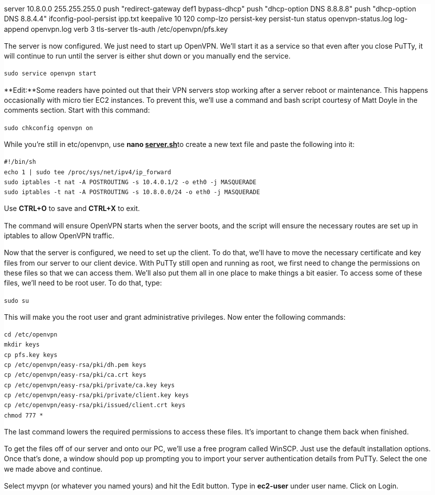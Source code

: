 server 10.8.0.0 255.255.255.0
push &quot;redirect-gateway def1 bypass-dhcp&quot;
push &quot;dhcp-option DNS 8.8.8.8&quot;
push &quot;dhcp-option DNS 8.8.4.4&quot;
ifconfig-pool-persist ipp.txt
keepalive 10 120
comp-lzo
persist-key
persist-tun
status openvpn-status.log
log-append openvpn.log
verb 3
tls-server
tls-auth /etc/openvpn/pfs.key
</code></pre>
<p>The server is now configured. We just need to start up OpenVPN. We’ll start it as a service so that even after you close PuTTy, it will continue to run until the server is either shut down or you manually end the service.</p>
<pre><code>sudo service openvpn start
</code></pre>
<p>**Edit:**Some readers have pointed out that their VPN servers stop working after a server reboot or maintenance. This happens occasionally with micro tier EC2 instances. To prevent this, we’ll use a command and bash script courtesy of Matt Doyle in the comments section. Start with this command:</p>
<pre><code>sudo chkconfig openvpn on
</code></pre>
<p>While you’re still in etc/openvpn, use <strong>nano <a href="http://server.sh">server.sh</a></strong>to create a new text file and paste the following into it:</p>
<pre><code>#!/bin/sh
echo 1 | sudo tee /proc/sys/net/ipv4/ip_forward
sudo iptables -t nat -A POSTROUTING -s 10.4.0.1/2 -o eth0 -j MASQUERADE
sudo iptables -t nat -A POSTROUTING -s 10.8.0.0/24 -o eth0 -j MASQUERADE
</code></pre>
<p>Use <strong>CTRL+O</strong> to save and <strong>CTRL+X</strong> to exit.</p>
<p>The command will ensure OpenVPN starts when the server boots, and the script will ensure the necessary routes are set up in iptables to allow OpenVPN traffic.</p>
<p>Now that the server is configured, we need to set up the client. To do that, we’ll have to move the necessary certificate and key files from our server to our client device. With PuTTy still open and running as root, we first need to change the permissions on these files so that we can access them. We’ll also put them all in one place to make things a bit easier. To access some of these files, we’ll need to be root user. To do that, type:</p>
<pre><code>sudo su
</code></pre>
<p>This will make you the root user and grant administrative privileges. Now enter the following commands:</p>
<pre><code>cd /etc/openvpn
mkdir keys
cp pfs.key keys
cp /etc/openvpn/easy-rsa/pki/dh.pem keys
cp /etc/openvpn/easy-rsa/pki/ca.crt keys
cp /etc/openvpn/easy-rsa/pki/private/ca.key keys
cp /etc/openvpn/easy-rsa/pki/private/client.key keys
cp /etc/openvpn/easy-rsa/pki/issued/client.crt keys
chmod 777 *
</code></pre>
<p>The last command lowers the required permissions to access these files. It’s important to change them back when finished.</p>
<p>To get the files off of our server and onto our PC, we’ll use a free program called WinSCP. Just use the default installation options. Once that’s done, a window should pop up prompting you to import your server authentication details from PuTTy. Select the one we made above and continue.</p>
<p>Select myvpn (or whatever you named yours) and hit the Edit button. Type in <strong>ec2-user</strong> under user name. Click on Login.</p>